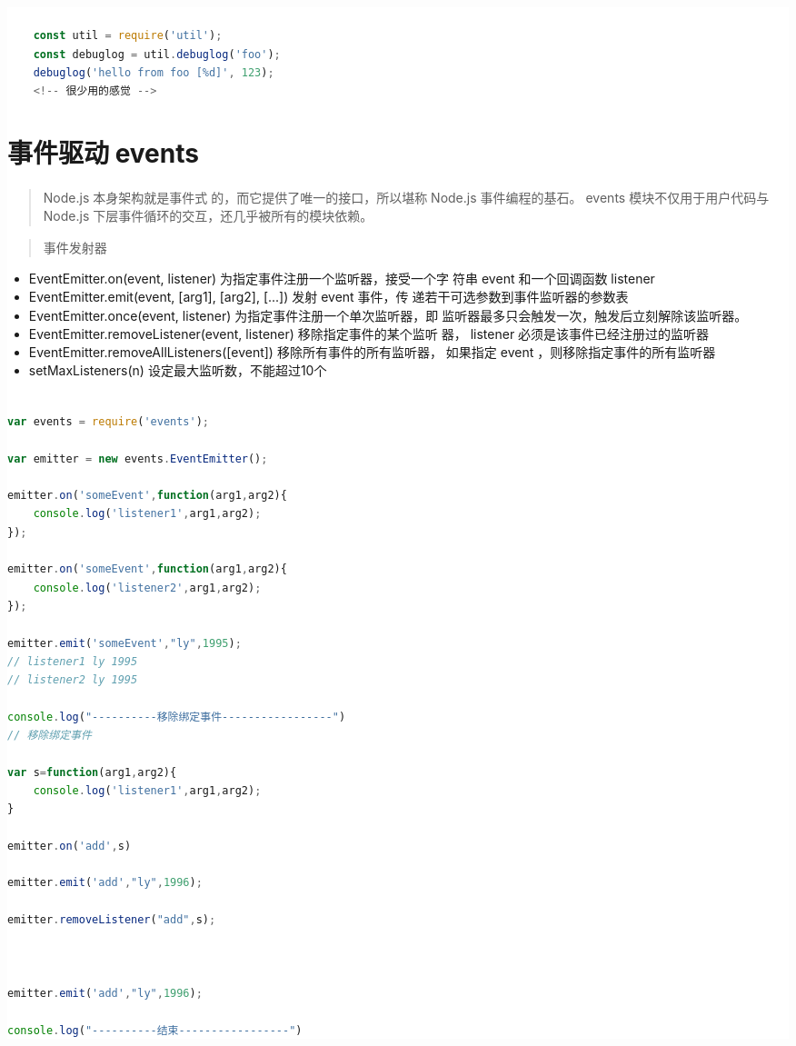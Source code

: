 ``` javascript
    
    const util = require('util');
    const debuglog = util.debuglog('foo');
    debuglog('hello from foo [%d]', 123);
    <!-- 很少用的感觉 -->
```

# 事件驱动 events
> Node.js 本身架构就是事件式
的，而它提供了唯一的接口，所以堪称 Node.js 事件编程的基石。 events 模块不仅用于用户代码与 Node.js 下层事件循环的交互，还几乎被所有的模块依赖。

> 事件发射器

 - EventEmitter.on(event, listener)  为指定事件注册一个监听器，接受一个字
符串  event  和一个回调函数  listener 
 - EventEmitter.emit(event, [arg1], [arg2], [...]) 发射  event  事件，传
递若干可选参数到事件监听器的参数表
 - EventEmitter.once(event, listener)  为指定事件注册一个单次监听器，即
监听器最多只会触发一次，触发后立刻解除该监听器。
 - EventEmitter.removeListener(event, listener) 移除指定事件的某个监听
器， listener  必须是该事件已经注册过的监听器
-  EventEmitter.removeAllListeners([event]) 移除所有事件的所有监听器，
如果指定  event ，则移除指定事件的所有监听器
-   setMaxListeners(n) 设定最大监听数，不能超过10个

``` javascript
    
var events = require('events');

var emitter = new events.EventEmitter();

emitter.on('someEvent',function(arg1,arg2){
    console.log('listener1',arg1,arg2);
});

emitter.on('someEvent',function(arg1,arg2){
    console.log('listener2',arg1,arg2);
});

emitter.emit('someEvent',"ly",1995);
// listener1 ly 1995
// listener2 ly 1995

console.log("----------移除绑定事件-----------------")
// 移除绑定事件

var s=function(arg1,arg2){
    console.log('listener1',arg1,arg2);
}

emitter.on('add',s)

emitter.emit('add',"ly",1996);

emitter.removeListener("add",s);



emitter.emit('add',"ly",1996);

console.log("----------结束-----------------")


```